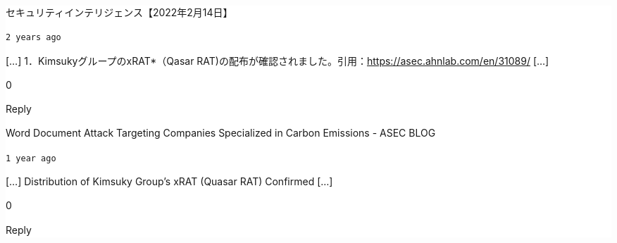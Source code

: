 





セキュリティインテリジェンス【2022年2月14日】



    2 years ago













[…] 1．KimsukyグループのxRAT*（Qasar RAT)の配布が確認されました。引用：https://asec.ahnlab.com/en/31089/ […]






0






Reply













Word Document Attack Targeting Companies Specialized in Carbon Emissions - ASEC BLOG



    1 year ago













[…] Distribution of Kimsuky Group’s xRAT (Quasar RAT) Confirmed […]






0






Reply
